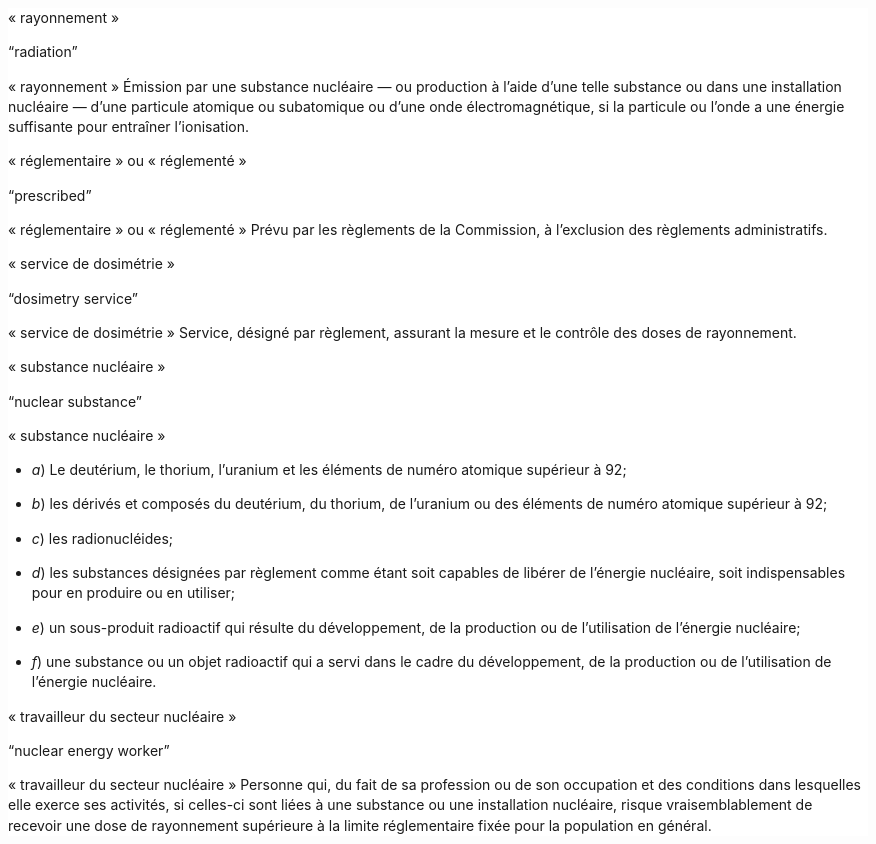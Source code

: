 « rayonnement »

“radiation”

    

« rayonnement » Émission par une substance nucléaire — ou production à l’aide
d’une telle substance ou dans une installation nucléaire — d’une particule
atomique ou subatomique ou d’une onde électromagnétique, si la particule ou
l’onde a une énergie suffisante pour entraîner l’ionisation.

« réglementaire » ou « réglementé »

“prescribed”

    

« réglementaire » ou « réglementé » Prévu par les règlements de la Commission,
à l’exclusion des règlements administratifs.

« service de dosimétrie »

“dosimetry service”

    

« service de dosimétrie » Service, désigné par règlement, assurant la mesure
et le contrôle des doses de rayonnement.

« substance nucléaire »

“nuclear substance”

    

« substance nucléaire »

  * _a_) Le deutérium, le thorium, l’uranium et les éléments de numéro atomique supérieur à 92;

  * _b_) les dérivés et composés du deutérium, du thorium, de l’uranium ou des éléments de numéro atomique supérieur à 92;

  * _c_) les radionucléides;

  * _d_) les substances désignées par règlement comme étant soit capables de libérer de l’énergie nucléaire, soit indispensables pour en produire ou en utiliser;

  * _e_) un sous-produit radioactif qui résulte du développement, de la production ou de l’utilisation de l’énergie nucléaire;

  * _f_) une substance ou un objet radioactif qui a servi dans le cadre du développement, de la production ou de l’utilisation de l’énergie nucléaire.

« travailleur du secteur nucléaire »

“nuclear energy worker”

    

« travailleur du secteur nucléaire » Personne qui, du fait de sa profession ou
de son occupation et des conditions dans lesquelles elle exerce ses activités,
si celles-ci sont liées à une substance ou une installation nucléaire, risque
vraisemblablement de recevoir une dose de rayonnement supérieure à la limite
réglementaire fixée pour la population en général.
